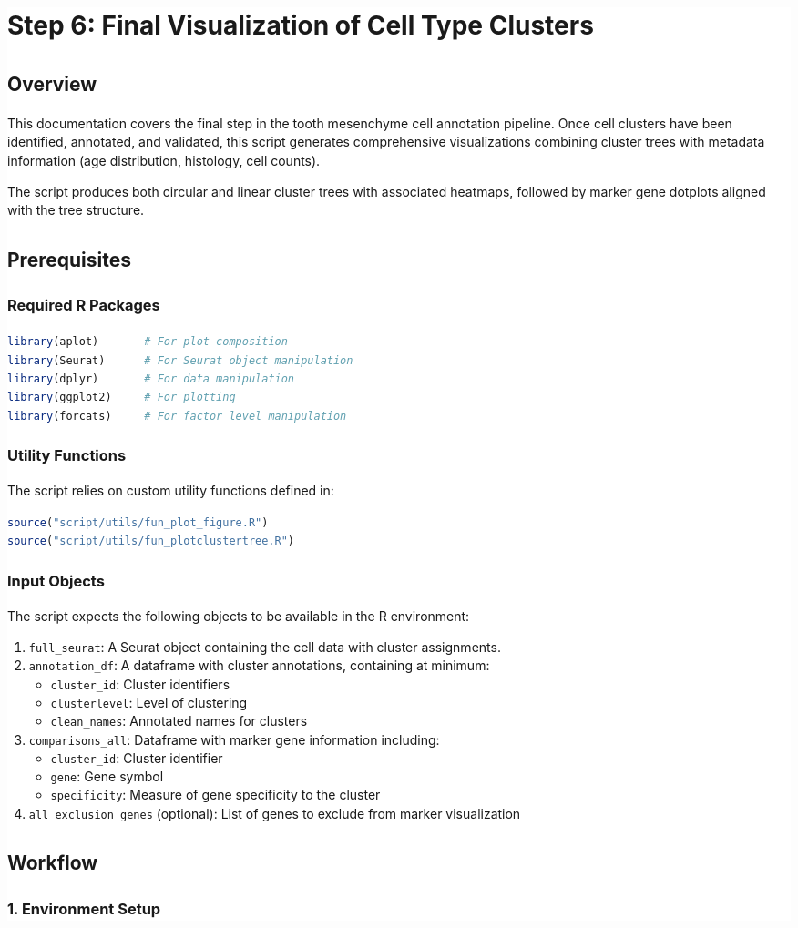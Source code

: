 # Step 6: Final Visualization of Cell Type Clusters

## Overview

This documentation covers the final step in the tooth mesenchyme cell annotation pipeline. Once cell clusters have been identified, annotated, and validated, this script generates comprehensive visualizations combining cluster trees with metadata information (age distribution, histology, cell counts). 

The script produces both circular and linear cluster trees with associated heatmaps, followed by marker gene dotplots aligned with the tree structure.

## Prerequisites

### Required R Packages

```r
library(aplot)       # For plot composition
library(Seurat)      # For Seurat object manipulation
library(dplyr)       # For data manipulation
library(ggplot2)     # For plotting
library(forcats)     # For factor level manipulation
```

### Utility Functions

The script relies on custom utility functions defined in:
```r
source("script/utils/fun_plot_figure.R")
source("script/utils/fun_plotclustertree.R")
```

### Input Objects

The script expects the following objects to be available in the R environment:

1. `full_seurat`: A Seurat object containing the cell data with cluster assignments.
2. `annotation_df`: A dataframe with cluster annotations, containing at minimum:
   - `cluster_id`: Cluster identifiers
   - `clusterlevel`: Level of clustering
   - `clean_names`: Annotated names for clusters
3. `comparisons_all`: Dataframe with marker gene information including:
   - `cluster_id`: Cluster identifier
   - `gene`: Gene symbol
   - `specificity`: Measure of gene specificity to the cluster
4. `all_exclusion_genes` (optional): List of genes to exclude from marker visualization

## Workflow

### 1. Environment Setup
